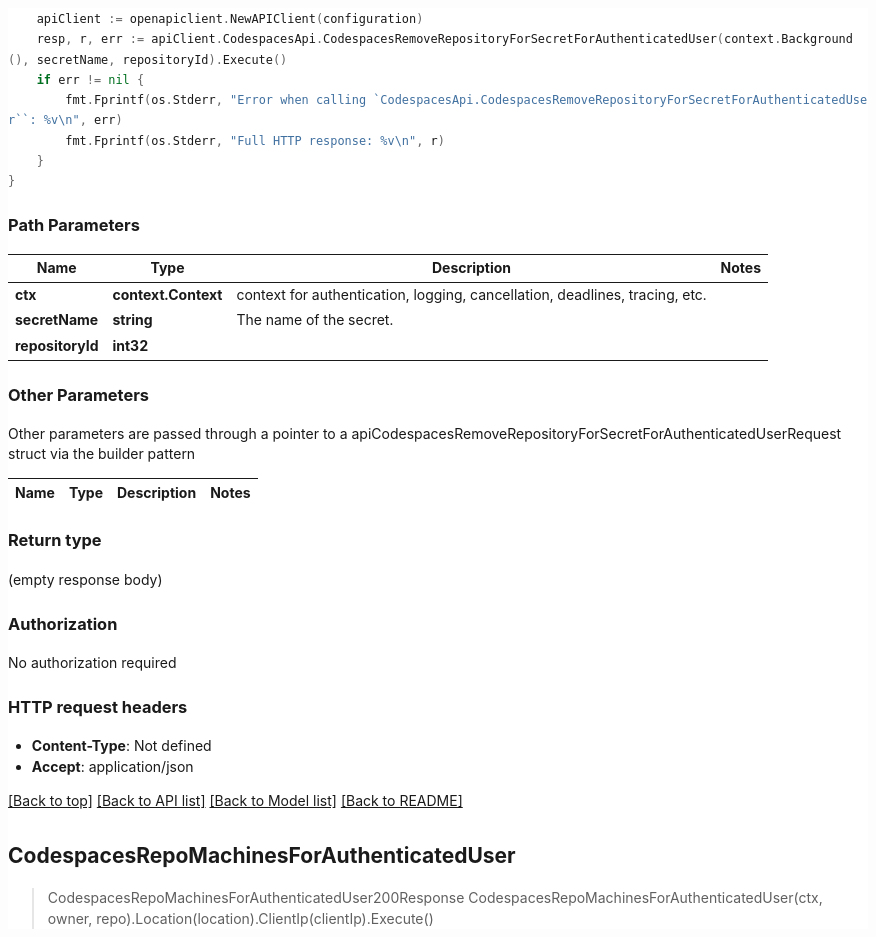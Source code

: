 ```go
    apiClient := openapiclient.NewAPIClient(configuration)
    resp, r, err := apiClient.CodespacesApi.CodespacesRemoveRepositoryForSecretForAuthenticatedUser(context.Background(), secretName, repositoryId).Execute()
    if err != nil {
        fmt.Fprintf(os.Stderr, "Error when calling `CodespacesApi.CodespacesRemoveRepositoryForSecretForAuthenticatedUser``: %v\n", err)
        fmt.Fprintf(os.Stderr, "Full HTTP response: %v\n", r)
    }
}
```

### Path Parameters


Name | Type | Description  | Notes
------------- | ------------- | ------------- | -------------
**ctx** | **context.Context** | context for authentication, logging, cancellation, deadlines, tracing, etc.
**secretName** | **string** | The name of the secret. | 
**repositoryId** | **int32** |  | 

### Other Parameters

Other parameters are passed through a pointer to a apiCodespacesRemoveRepositoryForSecretForAuthenticatedUserRequest struct via the builder pattern


Name | Type | Description  | Notes
------------- | ------------- | ------------- | -------------



### Return type

 (empty response body)

### Authorization

No authorization required

### HTTP request headers

- **Content-Type**: Not defined
- **Accept**: application/json

[[Back to top]](#) [[Back to API list]](../README.md#documentation-for-api-endpoints)
[[Back to Model list]](../README.md#documentation-for-models)
[[Back to README]](../README.md)


## CodespacesRepoMachinesForAuthenticatedUser

> CodespacesRepoMachinesForAuthenticatedUser200Response CodespacesRepoMachinesForAuthenticatedUser(ctx, owner, repo).Location(location).ClientIp(clientIp).Execute()
